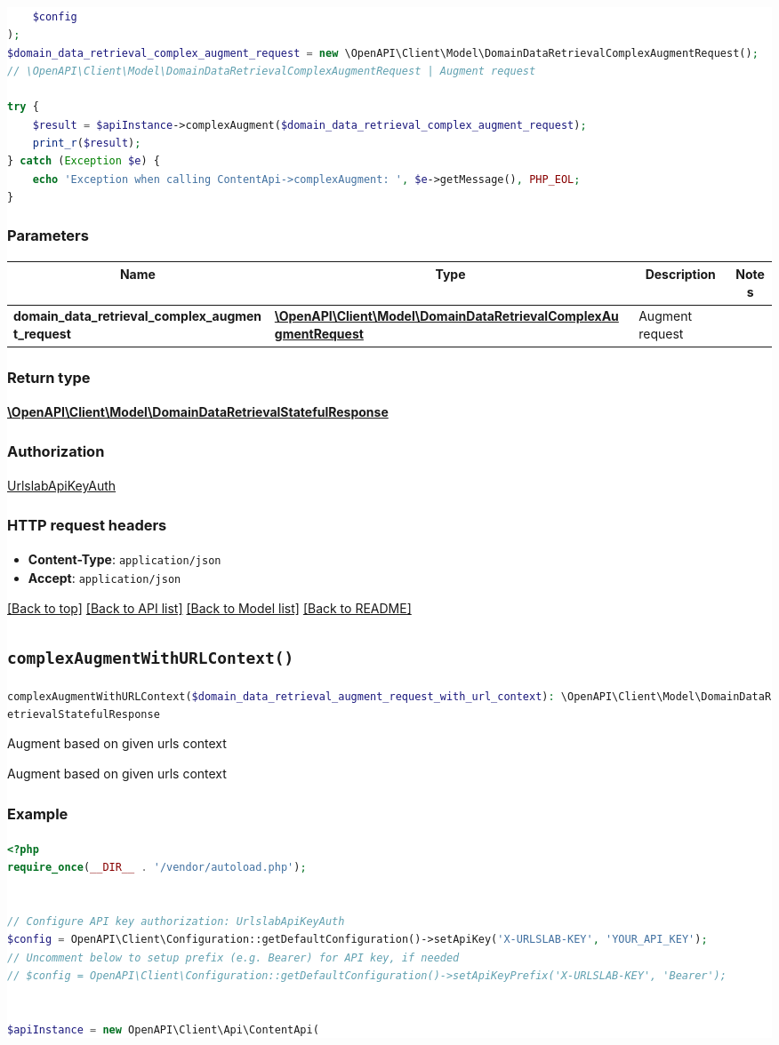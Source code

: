```php
    $config
);
$domain_data_retrieval_complex_augment_request = new \OpenAPI\Client\Model\DomainDataRetrievalComplexAugmentRequest(); // \OpenAPI\Client\Model\DomainDataRetrievalComplexAugmentRequest | Augment request

try {
    $result = $apiInstance->complexAugment($domain_data_retrieval_complex_augment_request);
    print_r($result);
} catch (Exception $e) {
    echo 'Exception when calling ContentApi->complexAugment: ', $e->getMessage(), PHP_EOL;
}
```

### Parameters

| Name | Type | Description  | Notes |
| ------------- | ------------- | ------------- | ------------- |
| **domain_data_retrieval_complex_augment_request** | [**\OpenAPI\Client\Model\DomainDataRetrievalComplexAugmentRequest**](../Model/DomainDataRetrievalComplexAugmentRequest.md)| Augment request | |

### Return type

[**\OpenAPI\Client\Model\DomainDataRetrievalStatefulResponse**](../Model/DomainDataRetrievalStatefulResponse.md)

### Authorization

[UrlslabApiKeyAuth](../../README.md#UrlslabApiKeyAuth)

### HTTP request headers

- **Content-Type**: `application/json`
- **Accept**: `application/json`

[[Back to top]](#) [[Back to API list]](../../README.md#endpoints)
[[Back to Model list]](../../README.md#models)
[[Back to README]](../../README.md)

## `complexAugmentWithURLContext()`

```php
complexAugmentWithURLContext($domain_data_retrieval_augment_request_with_url_context): \OpenAPI\Client\Model\DomainDataRetrievalStatefulResponse
```

Augment based on given urls context

Augment based on given urls context

### Example

```php
<?php
require_once(__DIR__ . '/vendor/autoload.php');


// Configure API key authorization: UrlslabApiKeyAuth
$config = OpenAPI\Client\Configuration::getDefaultConfiguration()->setApiKey('X-URLSLAB-KEY', 'YOUR_API_KEY');
// Uncomment below to setup prefix (e.g. Bearer) for API key, if needed
// $config = OpenAPI\Client\Configuration::getDefaultConfiguration()->setApiKeyPrefix('X-URLSLAB-KEY', 'Bearer');


$apiInstance = new OpenAPI\Client\Api\ContentApi(
```